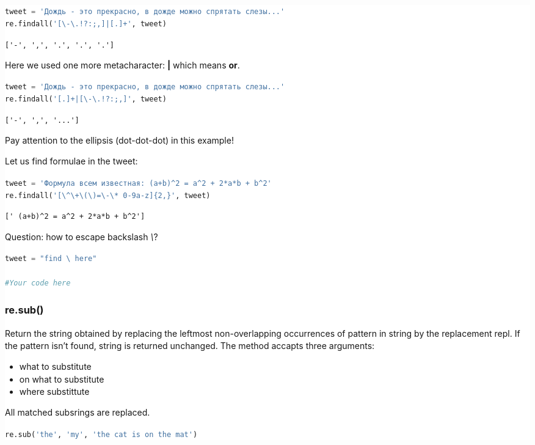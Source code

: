 ```python
tweet = 'Дождь - это прекрасно, в дожде можно спрятать слезы...'
re.findall('[\-\.!?:;,]|[.]+', tweet)
```




    ['-', ',', '.', '.', '.']



Here we used one more metacharacter: **|**  which means **or**.


```python
tweet = 'Дождь - это прекрасно, в дожде можно спрятать слезы...'
re.findall('[.]+|[\-\.!?:;,]', tweet)
```




    ['-', ',', '...']



Pay attention to the ellipsis (dot-dot-dot) in this example!

Let us find formulae in the tweet:


```python
tweet = 'Формула всем известная: (a+b)^2 = a^2 + 2*a*b + b^2'
re.findall('[\^\+\(\)=\-\* 0-9a-z]{2,}', tweet)
```




    [' (a+b)^2 = a^2 + 2*a*b + b^2']



Question: how to escape backslash *\\*?


```python
tweet = "find \ here"

#Your code here
```

### re.sub()

Return the string obtained by replacing the leftmost non-overlapping occurrences of pattern in string by the replacement repl. If the pattern isn’t found, string is returned unchanged. The method accapts three arguments:

* what to substitute
* on what to substitute
* where substittute

All matched subsrings are replaced.


```python
re.sub('the', 'my', 'the cat is on the mat')
```

